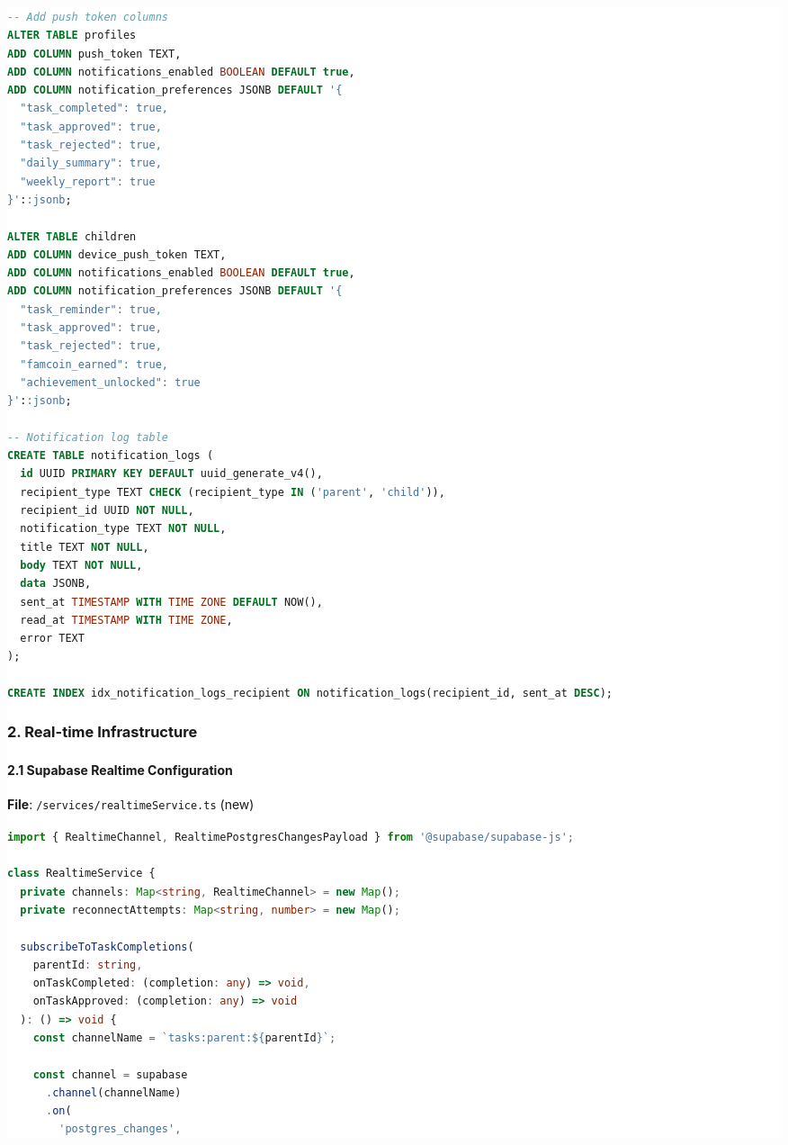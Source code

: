 ```sql
-- Add push token columns
ALTER TABLE profiles 
ADD COLUMN push_token TEXT,
ADD COLUMN notifications_enabled BOOLEAN DEFAULT true,
ADD COLUMN notification_preferences JSONB DEFAULT '{
  "task_completed": true,
  "task_approved": true,
  "task_rejected": true,
  "daily_summary": true,
  "weekly_report": true
}'::jsonb;

ALTER TABLE children
ADD COLUMN device_push_token TEXT,
ADD COLUMN notifications_enabled BOOLEAN DEFAULT true,
ADD COLUMN notification_preferences JSONB DEFAULT '{
  "task_reminder": true,
  "task_approved": true,
  "task_rejected": true,
  "famcoin_earned": true,
  "achievement_unlocked": true
}'::jsonb;

-- Notification log table
CREATE TABLE notification_logs (
  id UUID PRIMARY KEY DEFAULT uuid_generate_v4(),
  recipient_type TEXT CHECK (recipient_type IN ('parent', 'child')),
  recipient_id UUID NOT NULL,
  notification_type TEXT NOT NULL,
  title TEXT NOT NULL,
  body TEXT NOT NULL,
  data JSONB,
  sent_at TIMESTAMP WITH TIME ZONE DEFAULT NOW(),
  read_at TIMESTAMP WITH TIME ZONE,
  error TEXT
);

CREATE INDEX idx_notification_logs_recipient ON notification_logs(recipient_id, sent_at DESC);
```

### 2. Real-time Infrastructure

#### 2.1 Supabase Realtime Configuration
**File**: `/services/realtimeService.ts` (new)

```typescript
import { RealtimeChannel, RealtimePostgresChangesPayload } from '@supabase/supabase-js';

class RealtimeService {
  private channels: Map<string, RealtimeChannel> = new Map();
  private reconnectAttempts: Map<string, number> = new Map();

  subscribeToTaskCompletions(
    parentId: string,
    onTaskCompleted: (completion: any) => void,
    onTaskApproved: (completion: any) => void
  ): () => void {
    const channelName = `tasks:parent:${parentId}`;
    
    const channel = supabase
      .channel(channelName)
      .on(
        'postgres_changes',
```